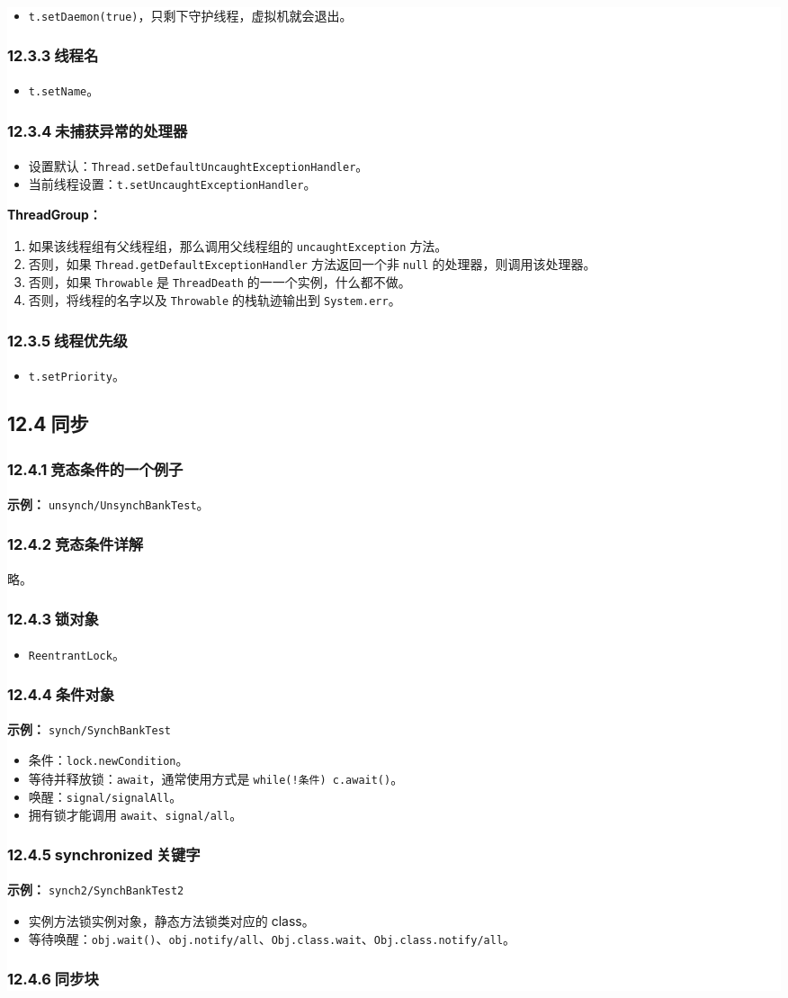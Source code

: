 - `t.setDaemon(true)`，只剩下守护线程，虚拟机就会退出。

### 12.3.3 线程名

- `t.setName`。

### 12.3.4 未捕获异常的处理器

- 设置默认：`Thread.setDefaultUncaughtExceptionHandler`。
- 当前线程设置：`t.setUncaughtExceptionHandler`。

**ThreadGroup：**

1. 如果该线程组有父线程组，那么调用父线程组的 `uncaughtException` 方法。
2. 否则，如果 `Thread.getDefaultExceptionHandler` 方法返回一个非 `null` 的处理器，则调用该处理器。
3. 否则，如果 `Throwable` 是 `ThreadDeath` 的一一个实例，什么都不做。
4. 否则，将线程的名字以及 `Throwable` 的栈轨迹输出到 `System.err`。

### 12.3.5 线程优先级

- `t.setPriority`。

## 12.4 同步

### 12.4.1 竞态条件的一个例子

**示例：** `unsynch/UnsynchBankTest`。

### 12.4.2 竞态条件详解

略。

### 12.4.3 锁对象

- `ReentrantLock`。

### 12.4.4 条件对象

**示例：** `synch/SynchBankTest`

- 条件：`lock.newCondition`。
- 等待并释放锁：`await`，通常使用方式是 `while(!条件) c.await()`。
- 唤醒：`signal/signalAll`。
- 拥有锁才能调用 `await`、`signal/all`。

### 12.4.5 synchronized 关键字

**示例：** `synch2/SynchBankTest2`

- 实例方法锁实例对象，静态方法锁类对应的 class。
- 等待唤醒：`obj.wait()`、`obj.notify/all`、`Obj.class.wait`、`Obj.class.notify/all`。

### 12.4.6 同步块
